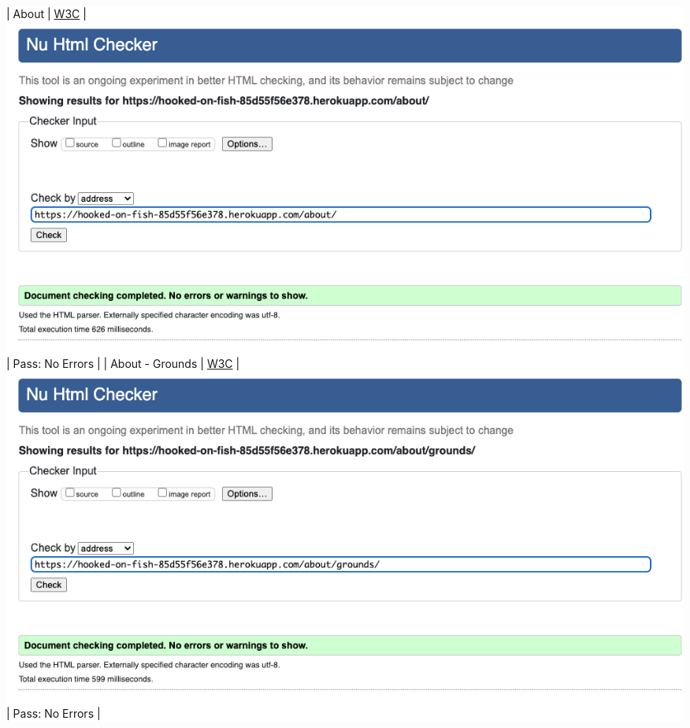 | About | [W3C](https://validator.w3.org/nu/?showsource=yes&doc=https%3A%2F%2Fhooked-on-fish-85d55f56e378.herokuapp.com%2Fabout%2F) | ![screenshot](TESTING-files/html-about.png) | Pass: No Errors |
| About - Grounds | [W3C](https://validator.w3.org/nu/?showsource=yes&doc=https%3A%2F%2Fhooked-on-fish-85d55f56e378.herokuapp.com%2Fabout%2Fgrounds%2F) | ![screenshot](TESTING-files/html-about-grounds.png) | Pass: No Errors |